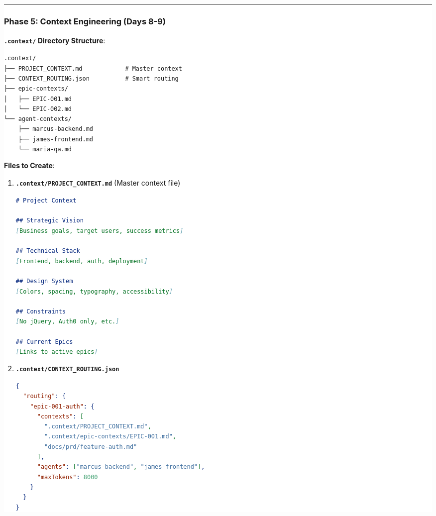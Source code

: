 
---

### Phase 5: Context Engineering (Days 8-9)

**`.context/` Directory Structure**:
```
.context/
├── PROJECT_CONTEXT.md            # Master context
├── CONTEXT_ROUTING.json          # Smart routing
├── epic-contexts/
│   ├── EPIC-001.md
│   └── EPIC-002.md
└── agent-contexts/
    ├── marcus-backend.md
    ├── james-frontend.md
    └── maria-qa.md
```

**Files to Create**:

1. **`.context/PROJECT_CONTEXT.md`** (Master context file)
   ```markdown
   # Project Context

   ## Strategic Vision
   [Business goals, target users, success metrics]

   ## Technical Stack
   [Frontend, backend, auth, deployment]

   ## Design System
   [Colors, spacing, typography, accessibility]

   ## Constraints
   [No jQuery, Auth0 only, etc.]

   ## Current Epics
   [Links to active epics]
   ```

2. **`.context/CONTEXT_ROUTING.json`**
   ```json
   {
     "routing": {
       "epic-001-auth": {
         "contexts": [
           ".context/PROJECT_CONTEXT.md",
           ".context/epic-contexts/EPIC-001.md",
           "docs/prd/feature-auth.md"
         ],
         "agents": ["marcus-backend", "james-frontend"],
         "maxTokens": 8000
       }
     }
   }
   ```
